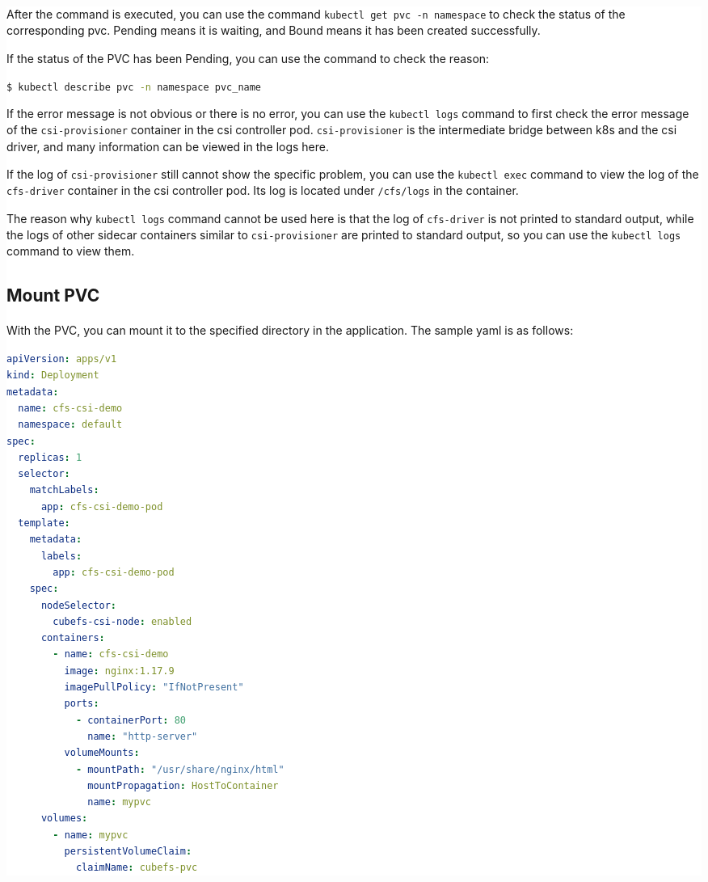 After the command is executed, you can use the command `kubectl get pvc -n namespace` to check the status of the corresponding pvc. Pending means it is waiting, and Bound means it has been created successfully.

If the status of the PVC has been Pending, you can use the command to check the reason:

``` bash
$ kubectl describe pvc -n namespace pvc_name
```

If the error message is not obvious or there is no error, you can use the `kubectl logs` command to first check the error message of the `csi-provisioner` container in the csi controller pod. `csi-provisioner` is the intermediate bridge between k8s and the csi driver, and many information can be viewed in the logs here.

If the log of `csi-provisioner` still cannot show the specific problem, you can use the `kubectl exec` command to view the log of the `cfs-driver` container in the csi controller pod. Its log is located under `/cfs/logs` in the container.

The reason why `kubectl logs` command cannot be used here is that the log of `cfs-driver` is not printed to standard output, while the logs of other sidecar containers similar to `csi-provisioner` are printed to standard output, so you can use the `kubectl logs` command to view them.

## Mount PVC

With the PVC, you can mount it to the specified directory in the application. The sample yaml is as follows:

``` yaml
apiVersion: apps/v1
kind: Deployment
metadata:
  name: cfs-csi-demo
  namespace: default
spec:
  replicas: 1
  selector:
    matchLabels:
      app: cfs-csi-demo-pod
  template:
    metadata:
      labels:
        app: cfs-csi-demo-pod
    spec:
      nodeSelector:
        cubefs-csi-node: enabled
      containers:
        - name: cfs-csi-demo
          image: nginx:1.17.9
          imagePullPolicy: "IfNotPresent"
          ports:
            - containerPort: 80
              name: "http-server"
          volumeMounts:
            - mountPath: "/usr/share/nginx/html"
              mountPropagation: HostToContainer
              name: mypvc
      volumes:
        - name: mypvc
          persistentVolumeClaim:
            claimName: cubefs-pvc
```
